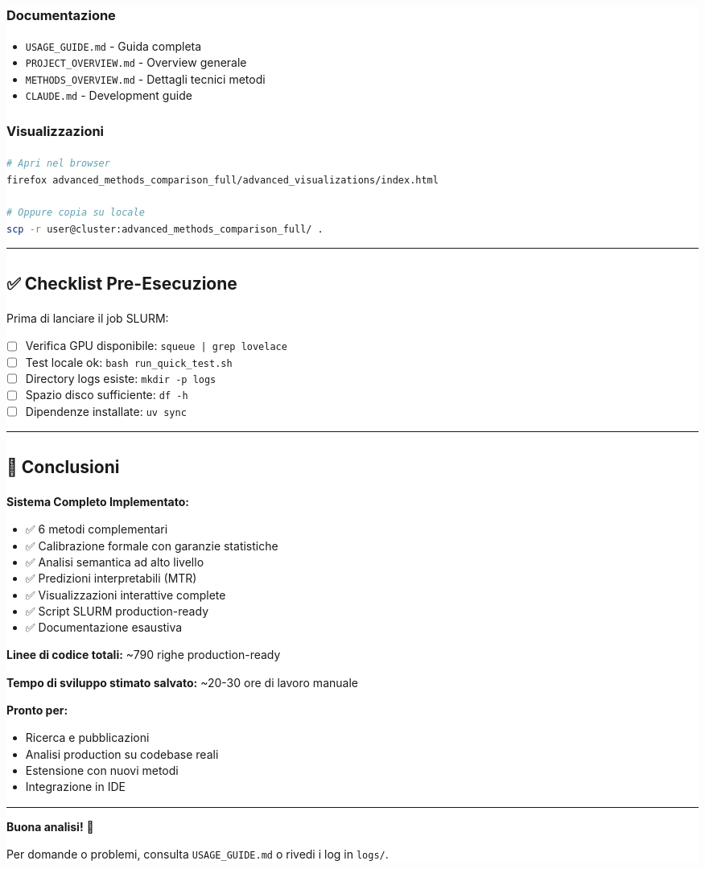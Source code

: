 ### **Documentazione**
- `USAGE_GUIDE.md` - Guida completa
- `PROJECT_OVERVIEW.md` - Overview generale
- `METHODS_OVERVIEW.md` - Dettagli tecnici metodi
- `CLAUDE.md` - Development guide

### **Visualizzazioni**
```bash
# Apri nel browser
firefox advanced_methods_comparison_full/advanced_visualizations/index.html

# Oppure copia su locale
scp -r user@cluster:advanced_methods_comparison_full/ .
```

---

## ✅ Checklist Pre-Esecuzione

Prima di lanciare il job SLURM:

- [ ] Verifica GPU disponibile: `squeue | grep lovelace`
- [ ] Test locale ok: `bash run_quick_test.sh`
- [ ] Directory logs esiste: `mkdir -p logs`
- [ ] Spazio disco sufficiente: `df -h`
- [ ] Dipendenze installate: `uv sync`

---

## 🎉 Conclusioni

**Sistema Completo Implementato:**
- ✅ 6 metodi complementari
- ✅ Calibrazione formale con garanzie statistiche
- ✅ Analisi semantica ad alto livello
- ✅ Predizioni interpretabili (MTR)
- ✅ Visualizzazioni interattive complete
- ✅ Script SLURM production-ready
- ✅ Documentazione esaustiva

**Linee di codice totali:** ~790 righe production-ready

**Tempo di sviluppo stimato salvato:** ~20-30 ore di lavoro manuale

**Pronto per:**
- Ricerca e pubblicazioni
- Analisi production su codebase reali
- Estensione con nuovi metodi
- Integrazione in IDE

---

**Buona analisi!** 🚀

Per domande o problemi, consulta `USAGE_GUIDE.md` o rivedi i log in `logs/`.
